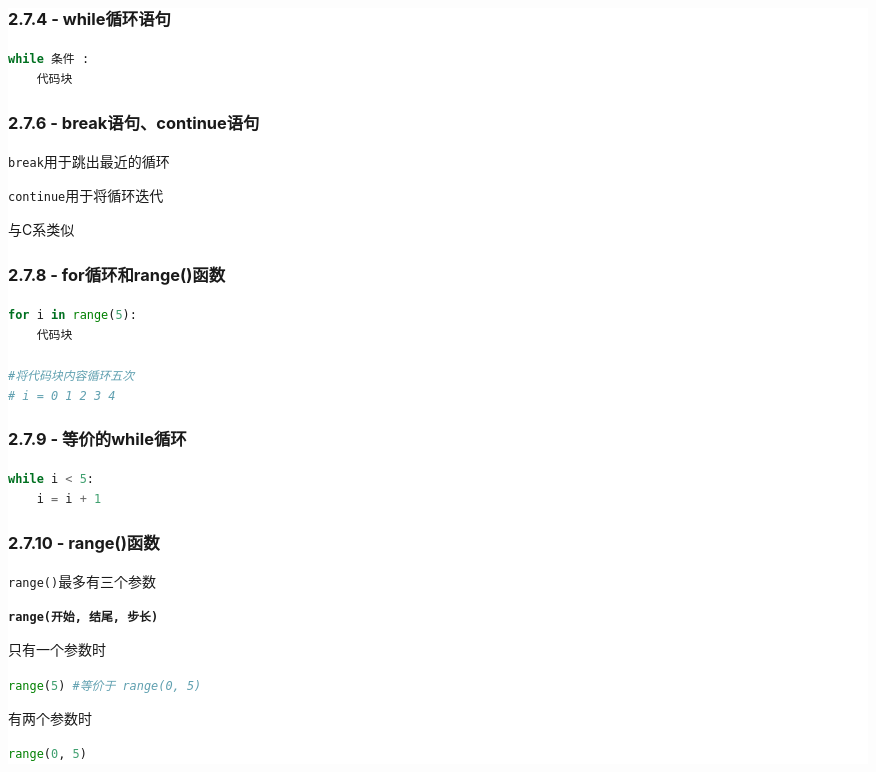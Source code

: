 ```python
```



### 2.7.4 - while循环语句

```python
while 条件 :
    代码块
```



### 2.7.6 - break语句、continue语句

`break`用于跳出最近的循环

`continue`用于将循环迭代

与C系类似



### 2.7.8 - for循环和range()函数

```python
for i in range(5):
    代码块
    
#将代码块内容循环五次
# i = 0 1 2 3 4
```



### 2.7.9 - 等价的while循环

```python
while i < 5:
    i = i + 1
```



### 2.7.10 - range()函数

`range()`最多有三个参数

**`range(开始, 结尾, 步长)`**



只有一个参数时

```python
range(5) #等价于 range(0, 5)
```



有两个参数时

```python
range(0, 5)
```
